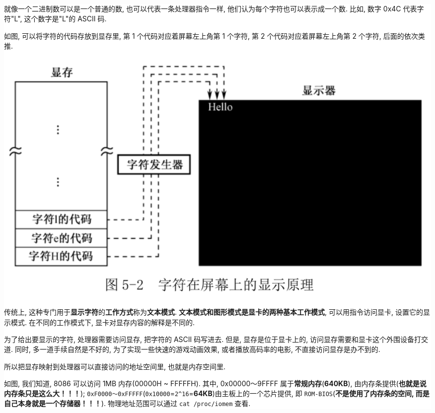 就像一个二进制数可以是一个普通的数, 也可以代表一条处理器指令一样, 他们认为每个字符也可以表示成一个数. 比如, 数字 0x4C 代表字符"L", 这个数字是"L"的 ASCII 码.

如图, 可以将字符的代码存放到显存里, 第 1 个代码对应着屏幕左上角第 1 个字符, 第 2 个代码对应着屏幕左上角第 2 个字符, 后面的依次类推.

![config](images/2.png)

传统上, 这种专门用于**显示字符**的**工作方式**称为**文本模式**. **文本模式和图形模式是显卡的两种基本工作模式**, 可以用指令访问显卡, 设置它的显示模式. 在不同的工作模式下, 显卡对显存内容的解释是不同的.

为了给出要显示的字符, 处理器需要访问显存, 把字符的 ASCII 码写进去. 但是, 显存是位于显卡上的, 访问显存需要和显卡这个外围设备打交道. 同时, 多一道手续自然是不好的, 为了实现一些快速的游戏动画效果, 或者播放高码率的电影, 不直接访问显存是办不到的.

所以把显存映射到处理器可以直接访问的地址空间里, 也就是内存空间里.

如图, 我们知道, 8086 可以访问 1MB 内存(00000H ~ FFFFFH). 其中, 0x00000～9FFFF 属于**常规内存**(**640KB**), 由内存条提供(**也就是说内存条只是这么大！！！**); `0xF0000～0xFFFFF`(`0x10000`=`2^16`=**64KB**)由主板上的一个芯片提供, 即 `ROM-BIOS`(**不是使用了内存条的空间, 而是自己本身就是一个存储器！！！**). 物理地址范围可以通过 `cat /proc/iomem` 查看.
